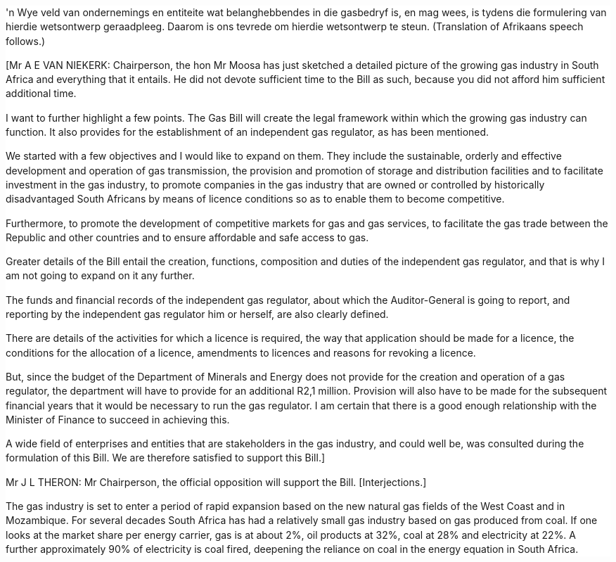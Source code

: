 'n Wye veld  van  ondernemings  en  entiteite  wat  belanghebbendes  in  die
gasbedryf  is,  en  mag  wees,  is  tydens  die  formulering   van   hierdie
wetsontwerp geraadpleeg. Daarom is ons tevrede  om  hierdie  wetsontwerp  te
steun. (Translation of Afrikaans speech follows.)

[Mr A E VAN NIEKERK: Chairperson, the hon  Mr  Moosa  has  just  sketched  a
detailed picture of the growing gas industry in South Africa and  everything
that it entails. He did not devote sufficient time  to  the  Bill  as  such,
because you did not afford him sufficient additional time.

I want to further highlight a few points.  The  Gas  Bill  will  create  the
legal framework within which the growing gas industry can function. It  also
provides for the establishment of an independent gas regulator, as has  been
mentioned.

We started with a few objectives and I would like to expand  on  them.  They
include the sustainable, orderly and effective development and operation  of
gas transmission, the provision and promotion of  storage  and  distribution
facilities and to facilitate investment in  the  gas  industry,  to  promote
companies in the gas industry that are owned or controlled  by  historically
disadvantaged South Africans by means of licence conditions so as to  enable
them to become competitive.

Furthermore, to promote the development of competitive markets for  gas  and
gas services, to facilitate the gas trade between  the  Republic  and  other
countries and to ensure affordable and safe access to gas.

Greater details of the Bill entail the creation, functions, composition  and
duties of the independent gas regulator, and that is why I am not  going  to
expand on it any further.

The funds and financial records of  the  independent  gas  regulator,  about
which  the  Auditor-General  is  going  to  report,  and  reporting  by  the
independent gas regulator him or herself, are also clearly defined.

There are details of the activities for which a  licence  is  required,  the
way that application should be made for a licence, the  conditions  for  the
allocation of a licence, amendments to licences and reasons for  revoking  a
licence.

But, since the budget of the Department of  Minerals  and  Energy  does  not
provide for the creation and operation of a gas  regulator,  the  department
will have to provide for an additional R2,1  million.  Provision  will  also
have to be made  for  the  subsequent  financial  years  that  it  would  be
necessary to run the gas regulator. I  am  certain  that  there  is  a  good
enough relationship with the Minister of Finance  to  succeed  in  achieving
this.

A wide field of enterprises and entities that are stakeholders  in  the  gas
industry, and could well be, was consulted during the  formulation  of  this
Bill. We are therefore satisfied to support this Bill.]

Mr J L THERON: Mr Chairperson, the  official  opposition  will  support  the
Bill. [Interjections.]

The gas industry is set to enter a period of rapid expansion  based  on  the
new natural gas fields of the West Coast  and  in  Mozambique.  For  several
decades South Africa has had a relatively small gas industry  based  on  gas
produced from coal. If one looks at the market  share  per  energy  carrier,
gas is at about 2%, oil products at 32%, coal  at  28%  and  electricity  at
22%. A further approximately 90% of electricity  is  coal  fired,  deepening
the reliance on coal in the energy equation in South Africa.
